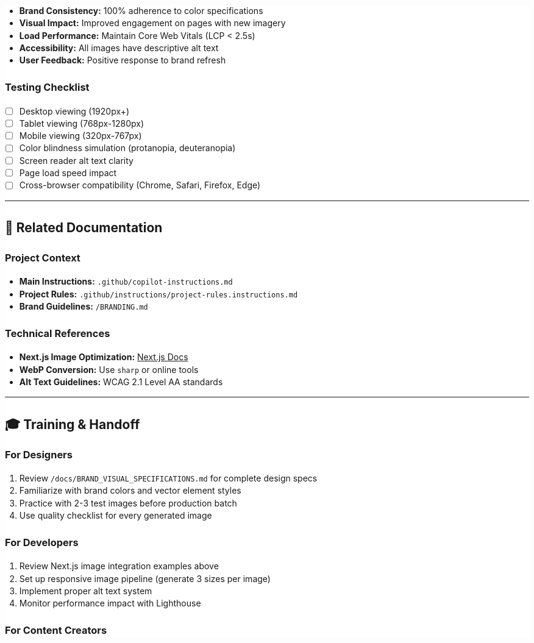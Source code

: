 - **Brand Consistency:** 100% adherence to color specifications
- **Visual Impact:** Improved engagement on pages with new imagery
- **Load Performance:** Maintain Core Web Vitals (LCP < 2.5s)
- **Accessibility:** All images have descriptive alt text
- **User Feedback:** Positive response to brand refresh

### Testing Checklist

- [ ] Desktop viewing (1920px+)
- [ ] Tablet viewing (768px-1280px)
- [ ] Mobile viewing (320px-767px)
- [ ] Color blindness simulation (protanopia, deuteranopia)
- [ ] Screen reader alt text clarity
- [ ] Page load speed impact
- [ ] Cross-browser compatibility (Chrome, Safari, Firefox, Edge)

---

## 🔗 Related Documentation

### Project Context

- **Main Instructions:** `.github/copilot-instructions.md`
- **Project Rules:** `.github/instructions/project-rules.instructions.md`
- **Brand Guidelines:** `/BRANDING.md`

### Technical References

- **Next.js Image Optimization:** [Next.js Docs](https://nextjs.org/docs/app/api-reference/components/image)
- **WebP Conversion:** Use `sharp` or online tools
- **Alt Text Guidelines:** WCAG 2.1 Level AA standards

---

## 🎓 Training & Handoff

### For Designers

1. Review `/docs/BRAND_VISUAL_SPECIFICATIONS.md` for complete design specs
2. Familiarize with brand colors and vector element styles
3. Practice with 2-3 test images before production batch
4. Use quality checklist for every generated image

### For Developers

1. Review Next.js image integration examples above
2. Set up responsive image pipeline (generate 3 sizes per image)
3. Implement proper alt text system
4. Monitor performance impact with Lighthouse

### For Content Creators

